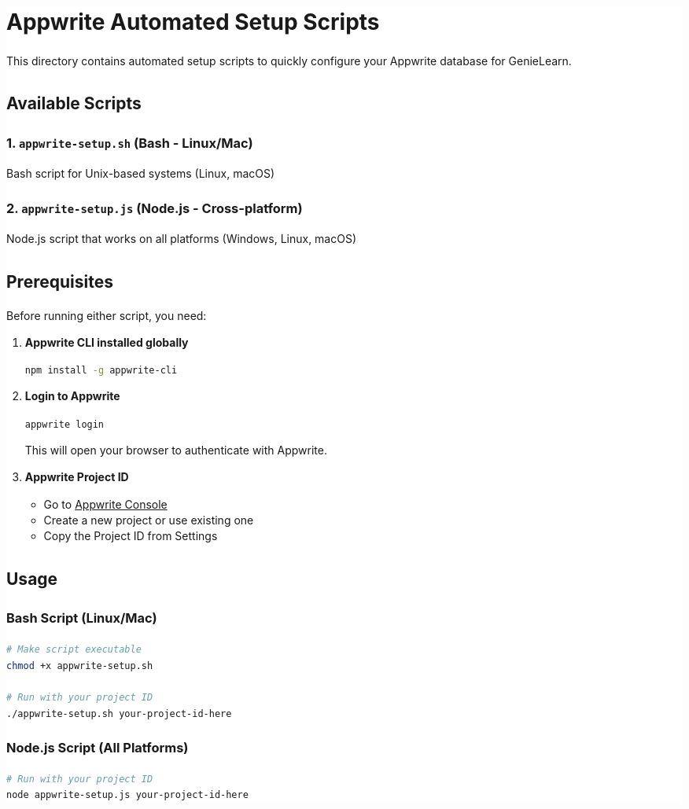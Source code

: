 # Appwrite Automated Setup Scripts

This directory contains automated setup scripts to quickly configure your Appwrite database for GenieLearn.

## Available Scripts

### 1. `appwrite-setup.sh` (Bash - Linux/Mac)
Bash script for Unix-based systems (Linux, macOS)

### 2. `appwrite-setup.js` (Node.js - Cross-platform)
Node.js script that works on all platforms (Windows, Linux, macOS)

## Prerequisites

Before running either script, you need:

1. **Appwrite CLI installed globally**
   ```bash
   npm install -g appwrite-cli
   ```

2. **Login to Appwrite**
   ```bash
   appwrite login
   ```
   This will open your browser to authenticate with Appwrite.

3. **Appwrite Project ID**
   - Go to [Appwrite Console](https://cloud.appwrite.io/)
   - Create a new project or use existing one
   - Copy the Project ID from Settings

## Usage

### Bash Script (Linux/Mac)

```bash
# Make script executable
chmod +x appwrite-setup.sh

# Run with your project ID
./appwrite-setup.sh your-project-id-here
```

### Node.js Script (All Platforms)

```bash
# Run with your project ID
node appwrite-setup.js your-project-id-here
```
